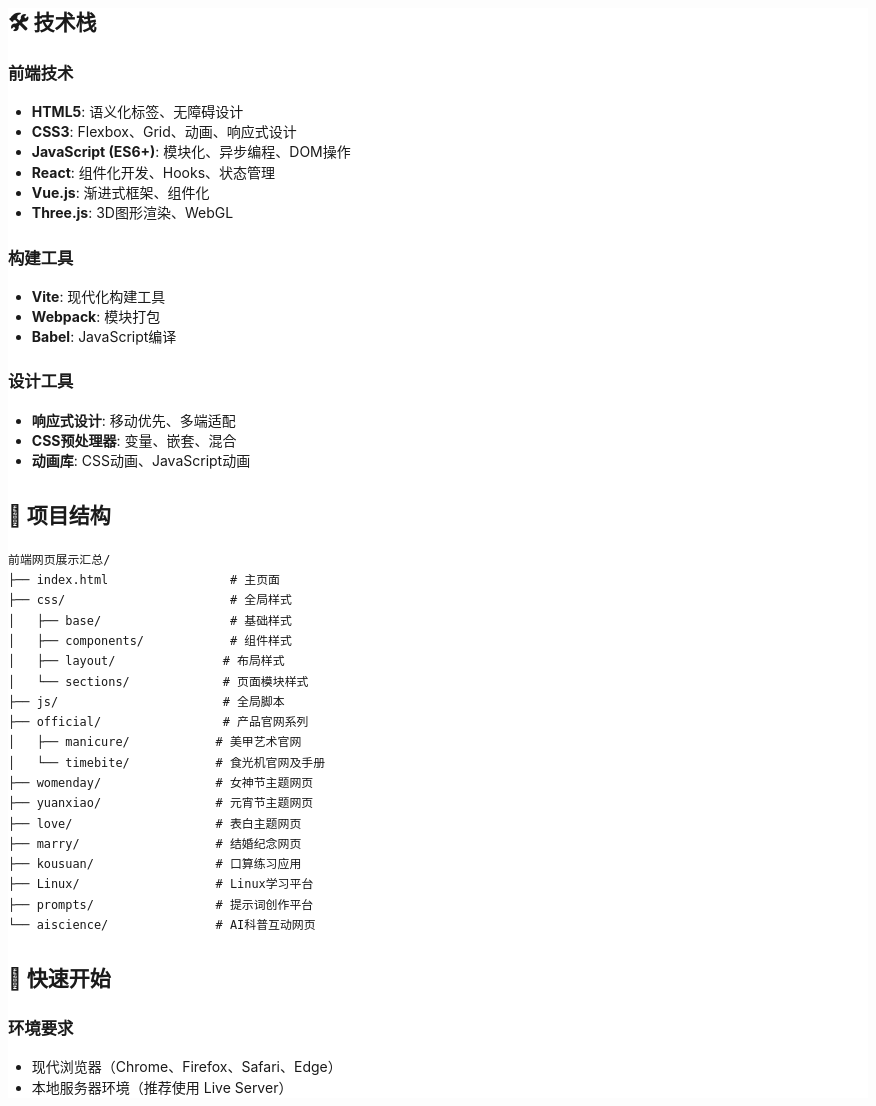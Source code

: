## 🛠 技术栈

### 前端技术
- **HTML5**: 语义化标签、无障碍设计
- **CSS3**: Flexbox、Grid、动画、响应式设计
- **JavaScript (ES6+)**: 模块化、异步编程、DOM操作
- **React**: 组件化开发、Hooks、状态管理
- **Vue.js**: 渐进式框架、组件化
- **Three.js**: 3D图形渲染、WebGL

### 构建工具
- **Vite**: 现代化构建工具
- **Webpack**: 模块打包
- **Babel**: JavaScript编译

### 设计工具
- **响应式设计**: 移动优先、多端适配
- **CSS预处理器**: 变量、嵌套、混合
- **动画库**: CSS动画、JavaScript动画

## 📁 项目结构

```
前端网页展示汇总/
├── index.html                 # 主页面
├── css/                       # 全局样式
│   ├── base/                  # 基础样式
│   ├── components/            # 组件样式
│   ├── layout/               # 布局样式
│   └── sections/             # 页面模块样式
├── js/                       # 全局脚本
├── official/                 # 产品官网系列
│   ├── manicure/            # 美甲艺术官网
│   └── timebite/            # 食光机官网及手册
├── womenday/                # 女神节主题网页
├── yuanxiao/                # 元宵节主题网页
├── love/                    # 表白主题网页
├── marry/                   # 结婚纪念网页
├── kousuan/                 # 口算练习应用
├── Linux/                   # Linux学习平台
├── prompts/                 # 提示词创作平台
└── aiscience/               # AI科普互动网页
```

## 🚀 快速开始

### 环境要求
- 现代浏览器（Chrome、Firefox、Safari、Edge）
- 本地服务器环境（推荐使用 Live Server）
